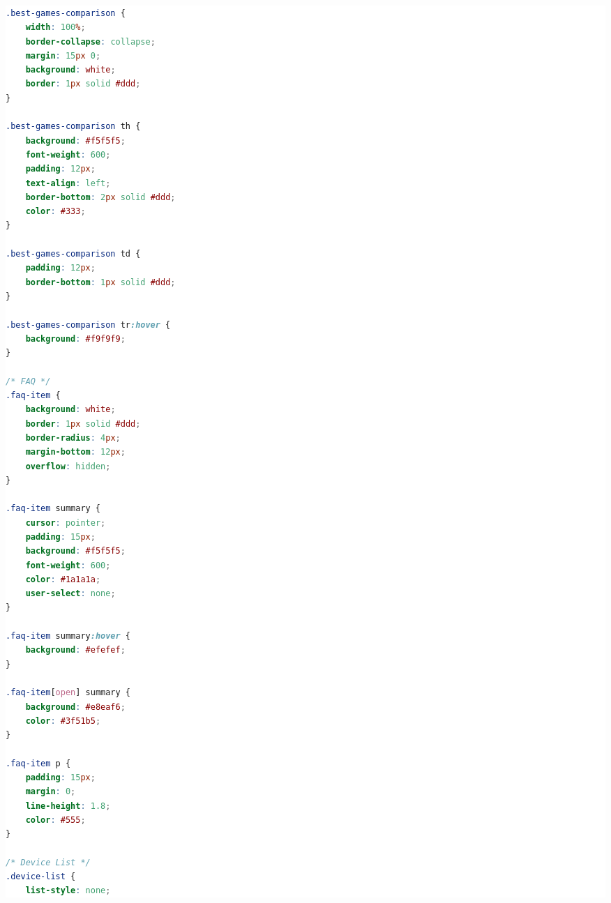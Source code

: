 ```css
.best-games-comparison {
    width: 100%;
    border-collapse: collapse;
    margin: 15px 0;
    background: white;
    border: 1px solid #ddd;
}

.best-games-comparison th {
    background: #f5f5f5;
    font-weight: 600;
    padding: 12px;
    text-align: left;
    border-bottom: 2px solid #ddd;
    color: #333;
}

.best-games-comparison td {
    padding: 12px;
    border-bottom: 1px solid #ddd;
}

.best-games-comparison tr:hover {
    background: #f9f9f9;
}

/* FAQ */
.faq-item {
    background: white;
    border: 1px solid #ddd;
    border-radius: 4px;
    margin-bottom: 12px;
    overflow: hidden;
}

.faq-item summary {
    cursor: pointer;
    padding: 15px;
    background: #f5f5f5;
    font-weight: 600;
    color: #1a1a1a;
    user-select: none;
}

.faq-item summary:hover {
    background: #efefef;
}

.faq-item[open] summary {
    background: #e8eaf6;
    color: #3f51b5;
}

.faq-item p {
    padding: 15px;
    margin: 0;
    line-height: 1.8;
    color: #555;
}

/* Device List */
.device-list {
    list-style: none;
```